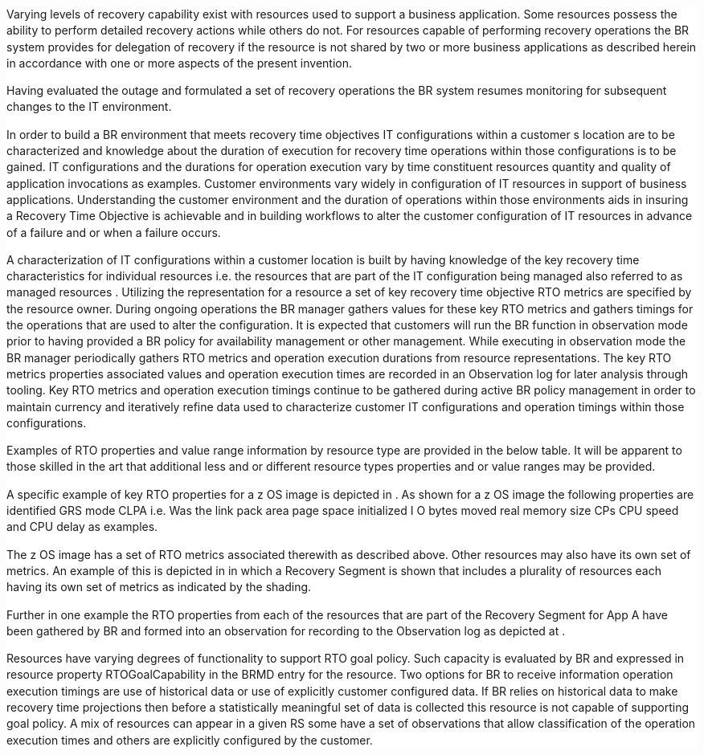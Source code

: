 Varying levels of recovery capability exist with resources used to support a business application. Some resources possess the ability to perform detailed recovery actions while others do not. For resources capable of performing recovery operations the BR system provides for delegation of recovery if the resource is not shared by two or more business applications as described herein in accordance with one or more aspects of the present invention.

Having evaluated the outage and formulated a set of recovery operations the BR system resumes monitoring for subsequent changes to the IT environment.

In order to build a BR environment that meets recovery time objectives IT configurations within a customer s location are to be characterized and knowledge about the duration of execution for recovery time operations within those configurations is to be gained. IT configurations and the durations for operation execution vary by time constituent resources quantity and quality of application invocations as examples. Customer environments vary widely in configuration of IT resources in support of business applications. Understanding the customer environment and the duration of operations within those environments aids in insuring a Recovery Time Objective is achievable and in building workflows to alter the customer configuration of IT resources in advance of a failure and or when a failure occurs.

A characterization of IT configurations within a customer location is built by having knowledge of the key recovery time characteristics for individual resources i.e. the resources that are part of the IT configuration being managed also referred to as managed resources . Utilizing the representation for a resource a set of key recovery time objective RTO metrics are specified by the resource owner. During ongoing operations the BR manager gathers values for these key RTO metrics and gathers timings for the operations that are used to alter the configuration. It is expected that customers will run the BR function in observation mode prior to having provided a BR policy for availability management or other management. While executing in observation mode the BR manager periodically gathers RTO metrics and operation execution durations from resource representations. The key RTO metrics properties associated values and operation execution times are recorded in an Observation log for later analysis through tooling. Key RTO metrics and operation execution timings continue to be gathered during active BR policy management in order to maintain currency and iteratively refine data used to characterize customer IT configurations and operation timings within those configurations.

Examples of RTO properties and value range information by resource type are provided in the below table. It will be apparent to those skilled in the art that additional less and or different resource types properties and or value ranges may be provided.

A specific example of key RTO properties for a z OS image is depicted in . As shown for a z OS image the following properties are identified GRS mode CLPA i.e. Was the link pack area page space initialized I O bytes moved real memory size CPs CPU speed and CPU delay as examples.

The z OS image has a set of RTO metrics associated therewith as described above. Other resources may also have its own set of metrics. An example of this is depicted in in which a Recovery Segment is shown that includes a plurality of resources each having its own set of metrics as indicated by the shading.

Further in one example the RTO properties from each of the resources that are part of the Recovery Segment for App A have been gathered by BR and formed into an observation for recording to the Observation log as depicted at .

Resources have varying degrees of functionality to support RTO goal policy. Such capacity is evaluated by BR and expressed in resource property RTOGoalCapability in the BRMD entry for the resource. Two options for BR to receive information operation execution timings are use of historical data or use of explicitly customer configured data. If BR relies on historical data to make recovery time projections then before a statistically meaningful set of data is collected this resource is not capable of supporting goal policy. A mix of resources can appear in a given RS some have a set of observations that allow classification of the operation execution times and others are explicitly configured by the customer.
